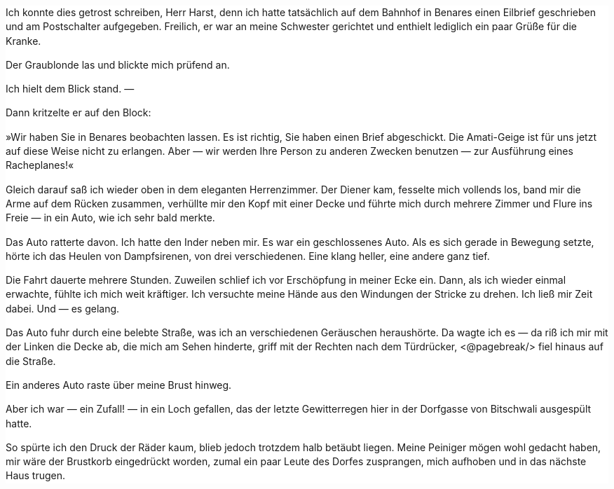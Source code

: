 Ich konnte dies getrost schreiben, Herr Harst, denn ich
hatte tatsächlich auf dem Bahnhof in Benares einen Eilbrief
geschrieben und am Postschalter aufgegeben. Freilich,
er war an meine Schwester gerichtet und enthielt lediglich
ein paar Grüße für die Kranke.

Der Graublonde las und blickte mich prüfend an.

Ich hielt dem Blick stand. —

Dann kritzelte er auf den Block:

»Wir haben Sie in Benares beobachten lassen. Es ist
richtig, Sie haben einen Brief abgeschickt. Die Amati-Geige
ist für uns jetzt auf diese Weise nicht zu erlangen.
Aber — wir werden Ihre Person zu anderen Zwecken benutzen
— zur Ausführung eines Racheplanes!«

Gleich darauf saß ich wieder oben in dem eleganten
Herrenzimmer. Der Diener kam, fesselte mich vollends los,
band mir die Arme auf dem Rücken zusammen, verhüllte
mir den Kopf mit einer Decke und führte mich durch mehrere
Zimmer und Flure ins Freie — in ein Auto, wie ich sehr
bald merkte.

Das Auto ratterte davon. Ich hatte den Inder neben
mir. Es war ein geschlossenes Auto. Als es sich gerade
in Bewegung setzte, hörte ich das Heulen von Dampfsirenen,
von drei verschiedenen. Eine klang heller, eine andere ganz
tief.

Die Fahrt dauerte mehrere Stunden. Zuweilen schlief
ich vor Erschöpfung in meiner Ecke ein. Dann, als ich
wieder einmal erwachte, fühlte ich mich weit kräftiger. Ich
versuchte meine Hände aus den Windungen der Stricke zu
drehen. Ich ließ mir Zeit dabei. Und — es gelang.

Das Auto fuhr durch eine belebte Straße, was ich an
verschiedenen Geräuschen heraushörte. Da wagte ich es
— da riß ich mir mit der Linken die Decke ab, die mich am
Sehen hinderte, griff mit der Rechten nach dem Türdrücker,
<@pagebreak/>
fiel hinaus auf die Straße.

Ein anderes Auto raste über meine Brust hinweg.

Aber ich war — ein Zufall! — in ein Loch gefallen,
das der letzte Gewitterregen hier in der Dorfgasse von
Bitschwali ausgespült hatte.

So spürte ich den Druck der Räder kaum, blieb jedoch
trotzdem halb betäubt liegen. Meine Peiniger mögen wohl
gedacht haben, mir wäre der Brustkorb eingedrückt worden,
zumal ein paar Leute des Dorfes zusprangen, mich
aufhoben und in das nächste Haus trugen.
